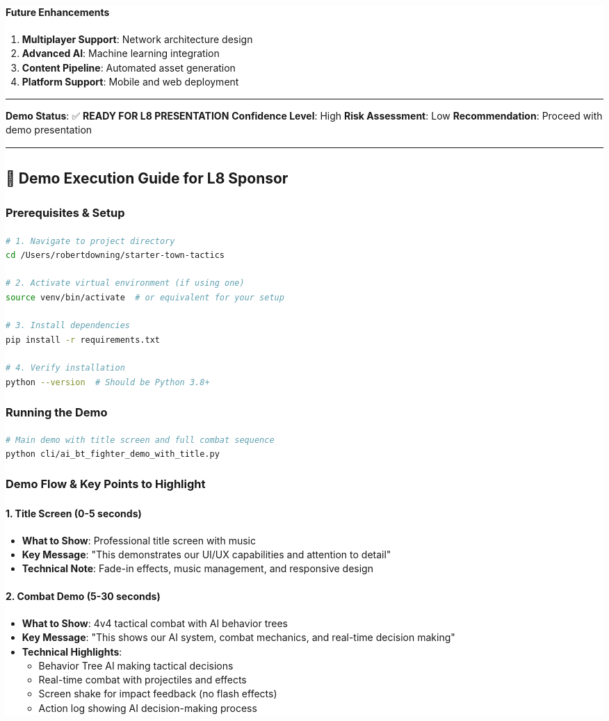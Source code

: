 #### **Future Enhancements**
1. **Multiplayer Support**: Network architecture design
2. **Advanced AI**: Machine learning integration
3. **Content Pipeline**: Automated asset generation
4. **Platform Support**: Mobile and web deployment

---

**Demo Status**: ✅ **READY FOR L8 PRESENTATION**
**Confidence Level**: High
**Risk Assessment**: Low
**Recommendation**: Proceed with demo presentation

---

## 🚀 **Demo Execution Guide for L8 Sponsor**

### **Prerequisites & Setup**
```bash
# 1. Navigate to project directory
cd /Users/robertdowning/starter-town-tactics

# 2. Activate virtual environment (if using one)
source venv/bin/activate  # or equivalent for your setup

# 3. Install dependencies
pip install -r requirements.txt

# 4. Verify installation
python --version  # Should be Python 3.8+
```

### **Running the Demo**
```bash
# Main demo with title screen and full combat sequence
python cli/ai_bt_fighter_demo_with_title.py
```

### **Demo Flow & Key Points to Highlight**

#### **1. Title Screen (0-5 seconds)**
- **What to Show**: Professional title screen with music
- **Key Message**: "This demonstrates our UI/UX capabilities and attention to detail"
- **Technical Note**: Fade-in effects, music management, and responsive design

#### **2. Combat Demo (5-30 seconds)**
- **What to Show**: 4v4 tactical combat with AI behavior trees
- **Key Message**: "This shows our AI system, combat mechanics, and real-time decision making"
- **Technical Highlights**:
  - Behavior Tree AI making tactical decisions
  - Real-time combat with projectiles and effects
  - Screen shake for impact feedback (no flash effects)
  - Action log showing AI decision-making process
